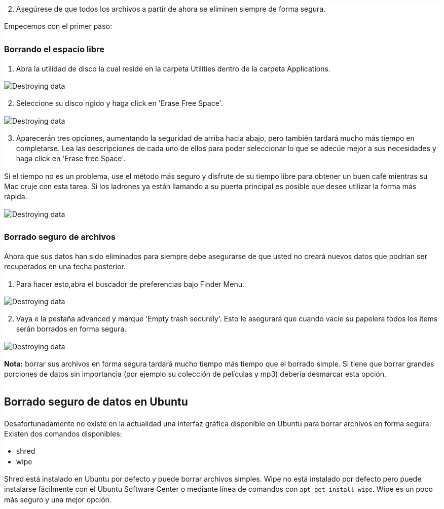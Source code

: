  2. Asegúrese de que todos los archivos a partir de ahora se eliminen siempre de forma segura.

Empecemos con el primer paso:

### Borrando el espacio libre

 1. Abra la utilidad de disco la cual reside en la carpeta Utilities dentro de la carpeta Applications.

 ![Destroying data](destroy_data_004.jpg)

 2. Seleccione su disco rígido y haga click en 'Erase Free Space'.

 ![Destroying data](destroy_data_005.jpg)

 3. Aparecerán tres opciones, aumentando la seguridad de arriba hacia abajo, pero también tardará mucho más tiempo en completarse. Lea las descripciones de cada uno de ellos para poder seleccionar lo que se adecúe mejor a sus necesidades y haga click en 'Erase free Space'.

 Si el tiempo no es un problema, use el método más seguro y disfrute de su tiempo libre para obtener un buen café mientras su Mac cruje con esta tarea. Si los ladrones ya están llamando a su puerta principal es posible que desee utilizar la forma más rápida. 

 ![Destroying data](destroy_data_006.jpg)

### Borrado seguro de archivos

Ahora que sus datos han sido eliminados para siempre debe asegurarse de que usted no creará nuevos datos que podrían ser recuperados en una fecha posterior.

 1. Para hacer esto,abra el buscador de preferencias bajo Finder Menu.

 ![Destroying data](destroy_data_007.jpg)

 2. Vaya e la pestaña advanced y marque 'Empty trash securely'. Esto le asegurará que cuando vacíe su papelera todos los items serán borrados en forma segura.

 ![Destroying data](destroy_data_008.jpg)

**Nota:** borrar sus archivos en forma segura tardará mucho tiempo más tiempo que el borrado simple. Si tiene que borrar grandes porciones de datos sin importancia (por ejemplo su colección de películas y  mp3) debería desmarcar esta opción.

Borrado seguro de datos en Ubuntu
---------------------------------

Desafortunadamente no existe en la actualidad una interfaz gráfica disponible en Ubuntu para borrar archivos en forma segura. Existen dos comandos disponibles:

 * shred
 * wipe

Shred está instalado en Ubuntu por defecto y puede borrar archivos simples. Wipe no está instalado por defecto pero puede instalarse fácilmente con el Ubuntu Software Center o mediante línea de comandos con `apt-get install wipe`. Wipe es un poco más seguro y una mejor opción.
